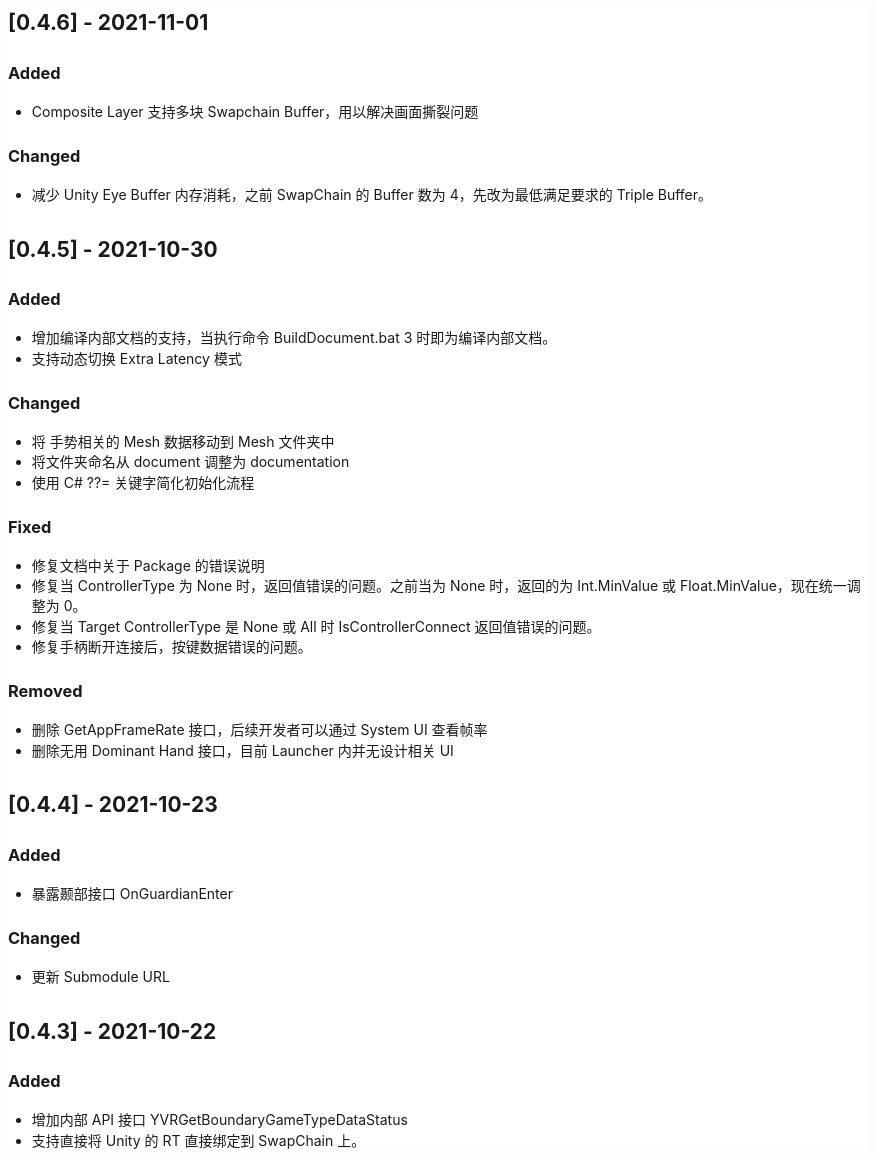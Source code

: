 ## [0.4.6] - 2021-11-01

### Added

- Composite Layer 支持多块 Swapchain Buffer，用以解决画面撕裂问题

### Changed

- 减少 Unity Eye Buffer 内存消耗，之前 SwapChain 的 Buffer 数为 4，先改为最低满足要求的 Triple Buffer。

## [0.4.5] - 2021-10-30

### Added

- 增加编译内部文档的支持，当执行命令 BuildDocument.bat 3 时即为编译内部文档。
- 支持动态切换 Extra Latency 模式

### Changed

- 将 手势相关的 Mesh 数据移动到 Mesh 文件夹中
- 将文件夹命名从 document 调整为 documentation
- 使用 C# ??= 关键字简化初始化流程

### Fixed

- 修复文档中关于 Package 的错误说明
- 修复当 ControllerType 为 None 时，返回值错误的问题。之前当为 None 时，返回的为 Int.MinValue 或 Float.MinValue，现在统一调整为 0。
- 修复当 Target ControllerType 是 None 或 All 时 IsControllerConnect 返回值错误的问题。
- 修复手柄断开连接后，按键数据错误的问题。

### Removed

- 删除 GetAppFrameRate 接口，后续开发者可以通过 System UI 查看帧率
- 删除无用 Dominant Hand 接口，目前 Launcher 内并无设计相关 UI

## [0.4.4] - 2021-10-23

### Added

- 暴露颞部接口 OnGuardianEnter

### Changed

- 更新 Submodule URL

## [0.4.3] - 2021-10-22

### Added

- 增加内部 API 接口 YVRGetBoundaryGameTypeDataStatus
- 支持直接将 Unity 的 RT 直接绑定到 SwapChain 上。
